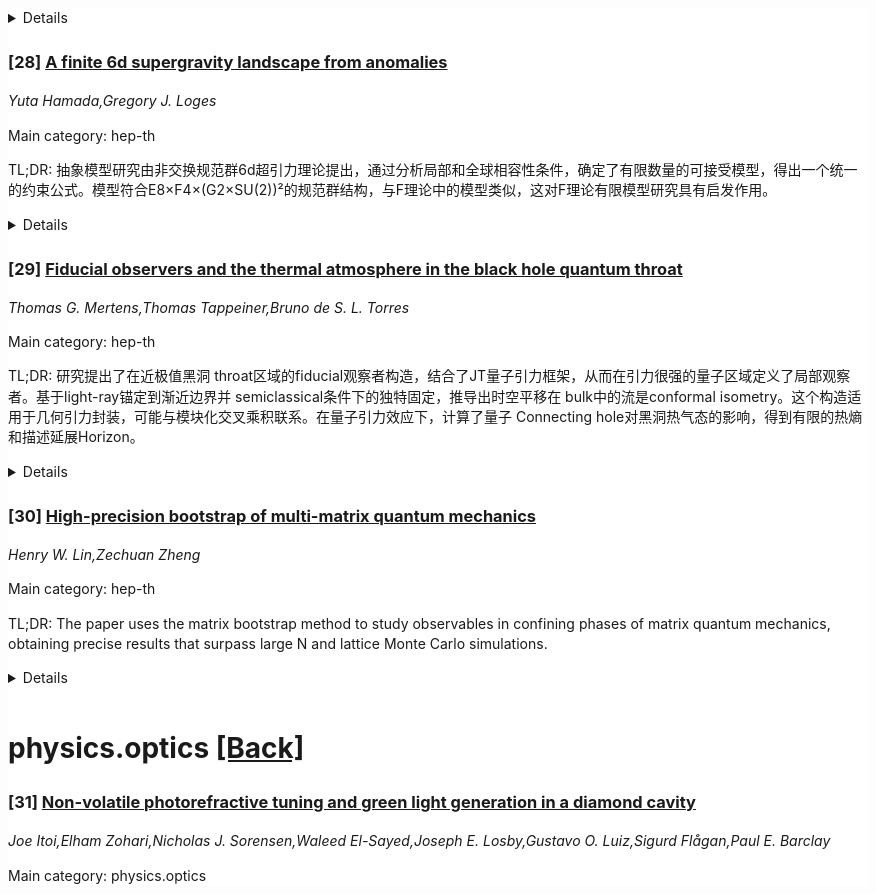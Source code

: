 
<details><summary>Details</summary></details>


### [28] [A finite 6d supergravity landscape from anomalies](https://arxiv.org/abs/2507.20949)
*Yuta Hamada,Gregory J. Loges*

Main category: hep-th

TL;DR: 抽象模型研究由非交换规范群6d超引力理论提出，通过分析局部和全球相容性条件，确定了有限数量的可接受模型，得出一个统一的约束公式。模型符合E8×F4×(G2×SU(2))²的规范群结构，与F理论中的模型类似，这对F理论有限模型研究具有启发作用。


<details><summary>Details</summary></details>


### [29] [Fiducial observers and the thermal atmosphere in the black hole quantum throat](https://arxiv.org/abs/2507.20983)
*Thomas G. Mertens,Thomas Tappeiner,Bruno de S. L. Torres*

Main category: hep-th

TL;DR: 研究提出了在近极值黑洞 throat区域的fiducial观察者构造，结合了JT量子引力框架，从而在引力很强的量子区域定义了局部观察者。基于light-ray锚定到渐近边界并 semiclassical条件下的独特固定，推导出时空平移在 bulk中的流是conformal isometry。这个构造适用于几何引力封装，可能与模块化交叉乘积联系。在量子引力效应下，计算了量子 Connecting hole对黑洞热气态的影响，得到有限的热熵和描述延展Horizon。


<details><summary>Details</summary></details>


### [30] [High-precision bootstrap of multi-matrix quantum mechanics](https://arxiv.org/abs/2507.21007)
*Henry W. Lin,Zechuan Zheng*

Main category: hep-th

TL;DR: The paper uses the matrix bootstrap method to study observables in confining phases of matrix quantum mechanics, obtaining precise results that surpass large N and lattice Monte Carlo simulations.


<details><summary>Details</summary></details>


<div id='physics.optics'></div>

# physics.optics [[Back]](#toc)

### [31] [Non-volatile photorefractive tuning and green light generation in a diamond cavity](https://arxiv.org/abs/2507.19583)
*Joe Itoi,Elham Zohari,Nicholas J. Sorensen,Waleed El-Sayed,Joseph E. Losby,Gustavo O. Luiz,Sigurd Flågan,Paul E. Barclay*

Main category: physics.optics
